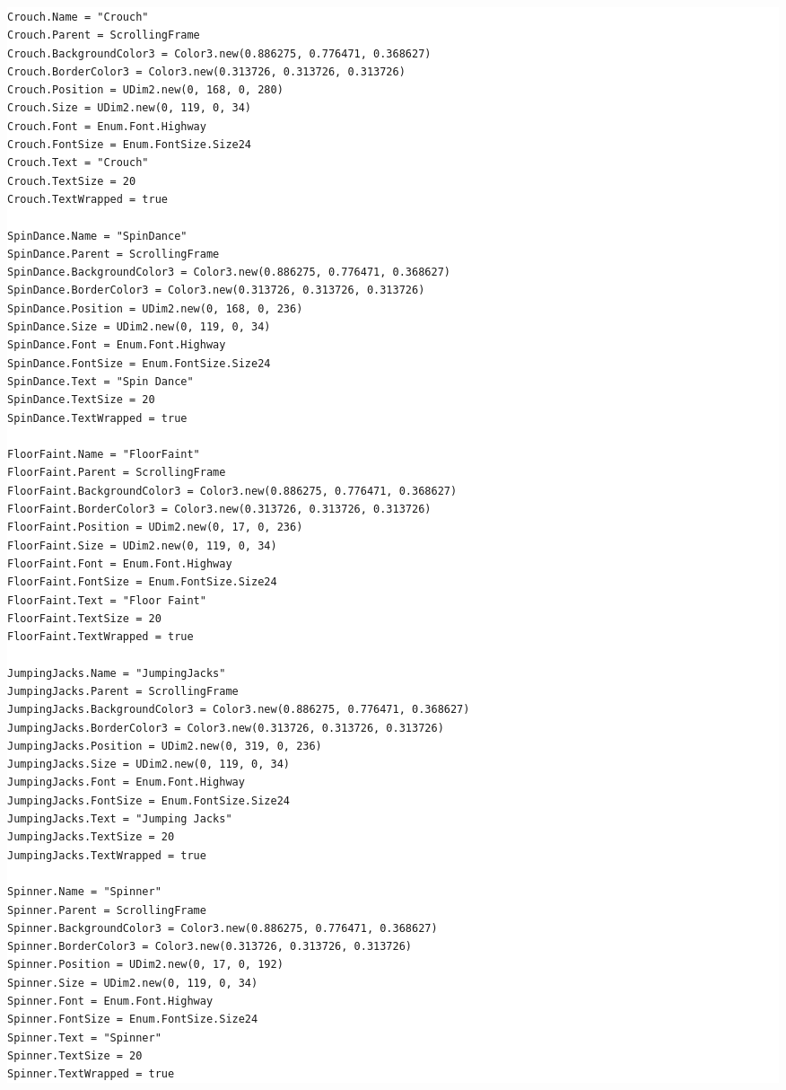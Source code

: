 	Crouch.Name = "Crouch"
	Crouch.Parent = ScrollingFrame
	Crouch.BackgroundColor3 = Color3.new(0.886275, 0.776471, 0.368627)
	Crouch.BorderColor3 = Color3.new(0.313726, 0.313726, 0.313726)
	Crouch.Position = UDim2.new(0, 168, 0, 280)
	Crouch.Size = UDim2.new(0, 119, 0, 34)
	Crouch.Font = Enum.Font.Highway
	Crouch.FontSize = Enum.FontSize.Size24
	Crouch.Text = "Crouch"
	Crouch.TextSize = 20
	Crouch.TextWrapped = true

	SpinDance.Name = "SpinDance"
	SpinDance.Parent = ScrollingFrame
	SpinDance.BackgroundColor3 = Color3.new(0.886275, 0.776471, 0.368627)
	SpinDance.BorderColor3 = Color3.new(0.313726, 0.313726, 0.313726)
	SpinDance.Position = UDim2.new(0, 168, 0, 236)
	SpinDance.Size = UDim2.new(0, 119, 0, 34)
	SpinDance.Font = Enum.Font.Highway
	SpinDance.FontSize = Enum.FontSize.Size24
	SpinDance.Text = "Spin Dance"
	SpinDance.TextSize = 20
	SpinDance.TextWrapped = true

	FloorFaint.Name = "FloorFaint"
	FloorFaint.Parent = ScrollingFrame
	FloorFaint.BackgroundColor3 = Color3.new(0.886275, 0.776471, 0.368627)
	FloorFaint.BorderColor3 = Color3.new(0.313726, 0.313726, 0.313726)
	FloorFaint.Position = UDim2.new(0, 17, 0, 236)
	FloorFaint.Size = UDim2.new(0, 119, 0, 34)
	FloorFaint.Font = Enum.Font.Highway
	FloorFaint.FontSize = Enum.FontSize.Size24
	FloorFaint.Text = "Floor Faint"
	FloorFaint.TextSize = 20
	FloorFaint.TextWrapped = true

	JumpingJacks.Name = "JumpingJacks"
	JumpingJacks.Parent = ScrollingFrame
	JumpingJacks.BackgroundColor3 = Color3.new(0.886275, 0.776471, 0.368627)
	JumpingJacks.BorderColor3 = Color3.new(0.313726, 0.313726, 0.313726)
	JumpingJacks.Position = UDim2.new(0, 319, 0, 236)
	JumpingJacks.Size = UDim2.new(0, 119, 0, 34)
	JumpingJacks.Font = Enum.Font.Highway
	JumpingJacks.FontSize = Enum.FontSize.Size24
	JumpingJacks.Text = "Jumping Jacks"
	JumpingJacks.TextSize = 20
	JumpingJacks.TextWrapped = true

	Spinner.Name = "Spinner"
	Spinner.Parent = ScrollingFrame
	Spinner.BackgroundColor3 = Color3.new(0.886275, 0.776471, 0.368627)
	Spinner.BorderColor3 = Color3.new(0.313726, 0.313726, 0.313726)
	Spinner.Position = UDim2.new(0, 17, 0, 192)
	Spinner.Size = UDim2.new(0, 119, 0, 34)
	Spinner.Font = Enum.Font.Highway
	Spinner.FontSize = Enum.FontSize.Size24
	Spinner.Text = "Spinner"
	Spinner.TextSize = 20
	Spinner.TextWrapped = true
